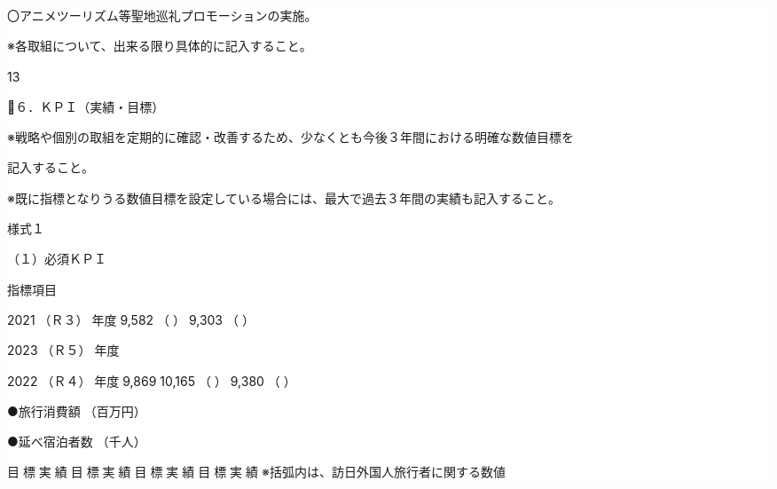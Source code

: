 〇アニメツーリズム等聖地巡礼プロモーションの実施。

※各取組について、出来る限り具体的に記入すること。

13

６．ＫＰＩ（実績・目標）

※戦略や個別の取組を定期的に確認・改善するため、少なくとも今後３年間における明確な数値目標を

記入すること。

※既に指標となりうる数値目標を設定している場合には、最大で過去３年間の実績も記入すること。

様式１

（１）必須ＫＰＩ

指標項目

2021
（Ｒ３）
年度
9,582
（  ）
9,303
（  ）

2023
（Ｒ５）
年度

2022
（Ｒ４）
年度
9,869      10,165
（  ）
9,380
（  ）

●旅行消費額
（百万円）

●延べ宿泊者数
（千人）

目
標
実
績
目
標
実
績
目
標
実
績
目
標
実
績
※括弧内は、訪日外国人旅行者に関する数値
